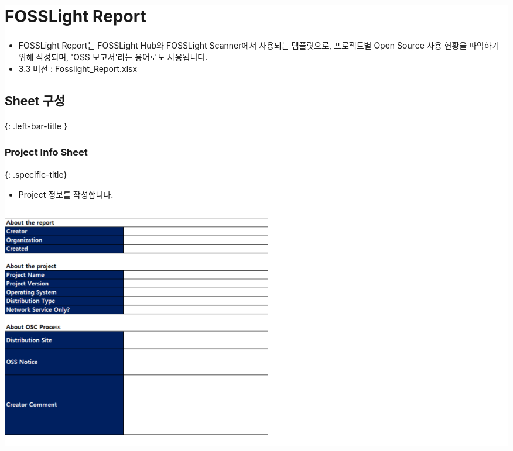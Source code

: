 # FOSSLight Report  
- FOSSLight Report는 FOSSLight Hub와 FOSSLight Scanner에서 사용되는 템플릿으로, 프로젝트별 Open Source 사용 현황을 파악하기 위해 작성되며, 'OSS 보고서'라는 용어로도 사용됩니다.  
- 3.3 버전 : [Fosslight_Report.xlsx](https://github.com/fosslight/fosslight/raw/main/src/main/resources/template/ProjectReport.xlsx)


## Sheet 구성 
{: .left-bar-title }  

### Project Info Sheet
{: .specific-title}  
- Project 정보를 작성합니다.  
<img src="images/project_info.png" width="450" height="400" alt="project_info"/>  
  